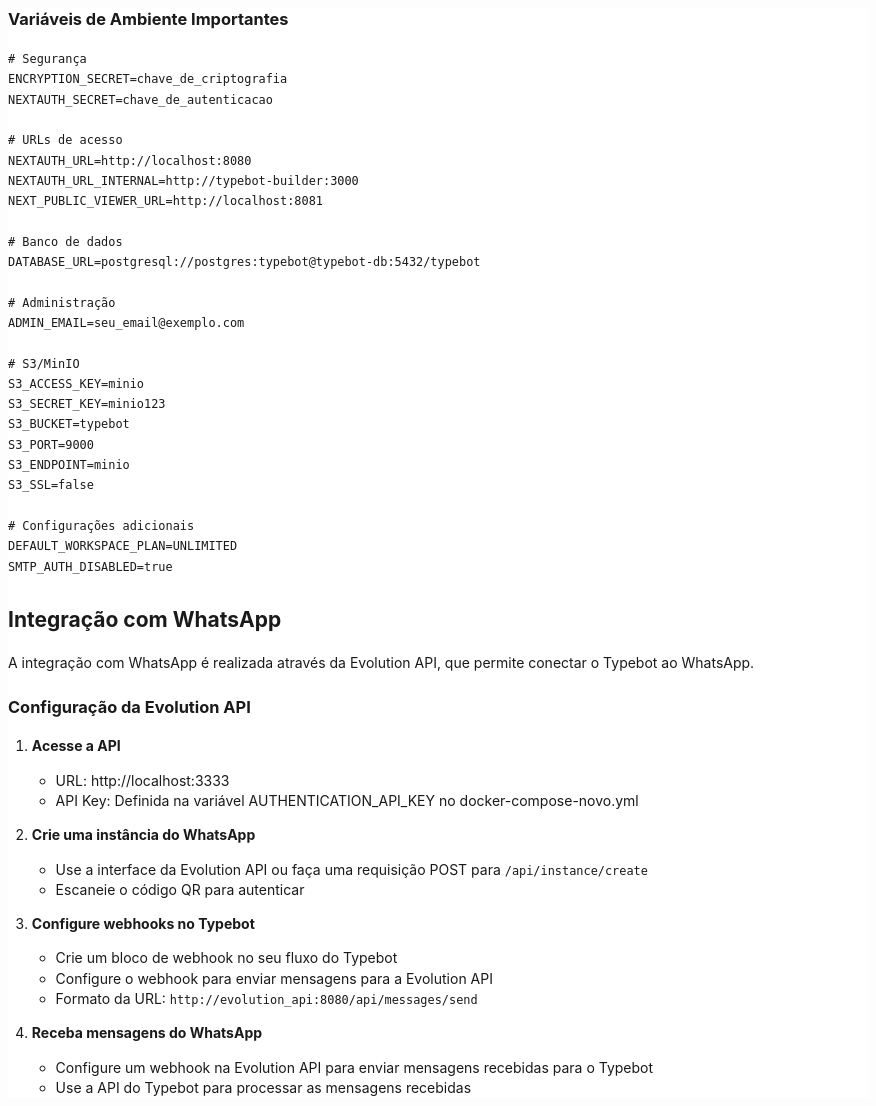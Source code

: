 ### Variáveis de Ambiente Importantes

```
# Segurança
ENCRYPTION_SECRET=chave_de_criptografia
NEXTAUTH_SECRET=chave_de_autenticacao

# URLs de acesso
NEXTAUTH_URL=http://localhost:8080
NEXTAUTH_URL_INTERNAL=http://typebot-builder:3000
NEXT_PUBLIC_VIEWER_URL=http://localhost:8081

# Banco de dados
DATABASE_URL=postgresql://postgres:typebot@typebot-db:5432/typebot

# Administração
ADMIN_EMAIL=seu_email@exemplo.com

# S3/MinIO
S3_ACCESS_KEY=minio
S3_SECRET_KEY=minio123
S3_BUCKET=typebot
S3_PORT=9000
S3_ENDPOINT=minio
S3_SSL=false

# Configurações adicionais
DEFAULT_WORKSPACE_PLAN=UNLIMITED
SMTP_AUTH_DISABLED=true
```

## Integração com WhatsApp

A integração com WhatsApp é realizada através da Evolution API, que permite conectar o Typebot ao WhatsApp.

### Configuração da Evolution API

1. **Acesse a API**
   - URL: http://localhost:3333
   - API Key: Definida na variável AUTHENTICATION_API_KEY no docker-compose-novo.yml

2. **Crie uma instância do WhatsApp**
   - Use a interface da Evolution API ou faça uma requisição POST para `/api/instance/create`
   - Escaneie o código QR para autenticar

3. **Configure webhooks no Typebot**
   - Crie um bloco de webhook no seu fluxo do Typebot
   - Configure o webhook para enviar mensagens para a Evolution API
   - Formato da URL: `http://evolution_api:8080/api/messages/send`

4. **Receba mensagens do WhatsApp**
   - Configure um webhook na Evolution API para enviar mensagens recebidas para o Typebot
   - Use a API do Typebot para processar as mensagens recebidas
